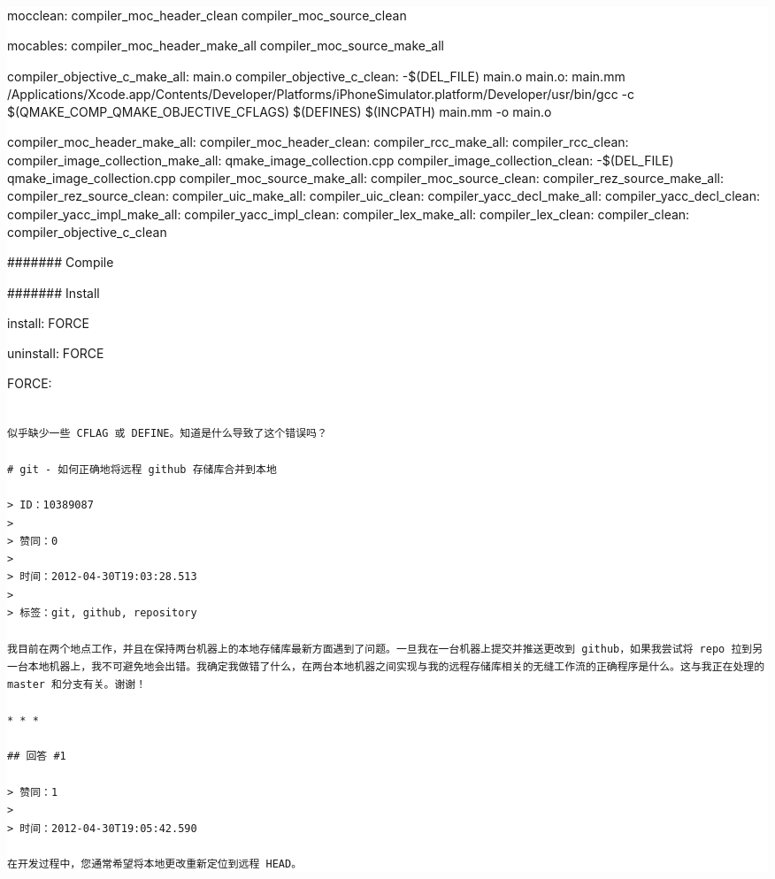 mocclean: compiler_moc_header_clean compiler_moc_source_clean

mocables: compiler_moc_header_make_all compiler_moc_source_make_all

compiler_objective_c_make_all: main.o
compiler_objective_c_clean:
    -$(DEL_FILE) main.o
main.o: main.mm
    /Applications/Xcode.app/Contents/Developer/Platforms/iPhoneSimulator.platform/Developer/usr/bin/gcc -c $(QMAKE_COMP_QMAKE_OBJECTIVE_CFLAGS) $(DEFINES) $(INCPATH) main.mm -o main.o

compiler_moc_header_make_all:
compiler_moc_header_clean:
compiler_rcc_make_all:
compiler_rcc_clean:
compiler_image_collection_make_all: qmake_image_collection.cpp
compiler_image_collection_clean:
    -$(DEL_FILE) qmake_image_collection.cpp
compiler_moc_source_make_all:
compiler_moc_source_clean:
compiler_rez_source_make_all:
compiler_rez_source_clean:
compiler_uic_make_all:
compiler_uic_clean:
compiler_yacc_decl_make_all:
compiler_yacc_decl_clean:
compiler_yacc_impl_make_all:
compiler_yacc_impl_clean:
compiler_lex_make_all:
compiler_lex_clean:
compiler_clean: compiler_objective_c_clean 

####### Compile

####### Install

install:   FORCE

uninstall:   FORCE

FORCE: 
```

似乎缺少一些 CFLAG 或 DEFINE。知道是什么导致了这个错误吗？

# git - 如何正确地将远程 github 存储库合并到本地

> ID：10389087
> 
> 赞同：0
> 
> 时间：2012-04-30T19:03:28.513
> 
> 标签：git, github, repository

我目前在两个地点工作，并且在保持两台机器上的本地存储库最新方面遇到了问题。一旦我在一台机器上提交并推送更改到 github，如果我尝试将 repo 拉到另一台本地机器上，我不可避免地会出错。我确定我做错了什么，在两台本地机器之间实现与我的远程存储库相关的无缝工作流的正确程序是什么。这与我正在处理的 master 和分支有关。谢谢！

* * *

## 回答 #1

> 赞同：1
> 
> 时间：2012-04-30T19:05:42.590

在开发过程中，您通常希望将本地更改重新定位到远程 HEAD。
```